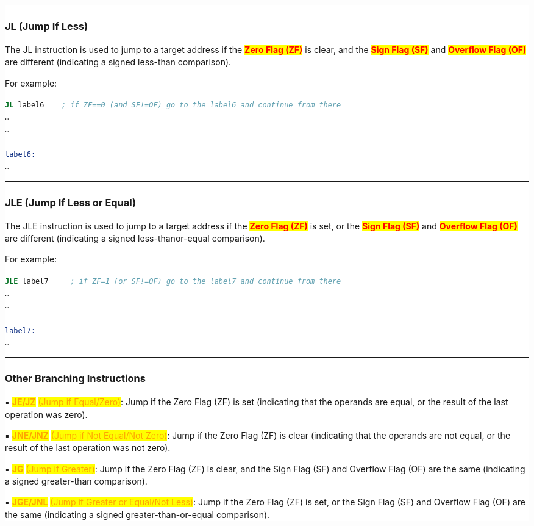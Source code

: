***

### JL (Jump If Less)

The JL instruction is used to jump to a target address if the <mark style="color:red;">**Zero Flag (ZF)**</mark> is clear, and the <mark style="color:red;">**Sign Flag (SF)**</mark> and <mark style="color:red;">**Overflow Flag (OF)**</mark> are different (indicating a signed less-than comparison).

For example:

```nasm
JL label6    ; if ZF==0 (and SF!=OF) go to the label6 and continue from there
…
…

label6:
…
```

***

### JLE (Jump If Less or Equal)

The JLE instruction is used to jump to a target address if the <mark style="color:red;">**Zero Flag (ZF)**</mark> is set, or the <mark style="color:red;">**Sign Flag (SF)**</mark> and <mark style="color:red;">**Overflow Flag (OF)**</mark> are different (indicating a signed less-thanor-equal comparison).

For example:

```nasm
JLE label7     ; if ZF=1 (or SF!=OF) go to the label7 and continue from there
…
…

label7:
…
```

***

### Other Branching Instructions

▪ <mark style="color:orange;">**JE/JZ**</mark> <mark style="color:orange;"></mark><mark style="color:orange;">(Jump if Equal/Zero)</mark>: Jump if the Zero Flag (ZF) is set (indicating that the operands are equal, or the result of the last operation was zero).

▪ <mark style="color:orange;">**JNE/JNZ**</mark> <mark style="color:orange;"></mark><mark style="color:orange;">(Jump if Not Equal/Not Zero)</mark>: Jump if the Zero Flag (ZF) is clear (indicating that the operands are not equal, or the result of the last operation was not zero).

▪ <mark style="color:orange;">**JG**</mark> <mark style="color:orange;"></mark><mark style="color:orange;">(Jump if Greater)</mark>: Jump if the Zero Flag (ZF) is clear, and the Sign Flag (SF) and Overflow Flag (OF) are the same (indicating a signed greater-than comparison).

▪ <mark style="color:orange;">**JGE/JNL**</mark> <mark style="color:orange;"></mark><mark style="color:orange;">(Jump if Greater or Equal/Not Less)</mark>: Jump if the Zero Flag (ZF) is set, or the Sign Flag (SF) and Overflow Flag (OF) are the same (indicating a signed greater-than-or-equal comparison).
